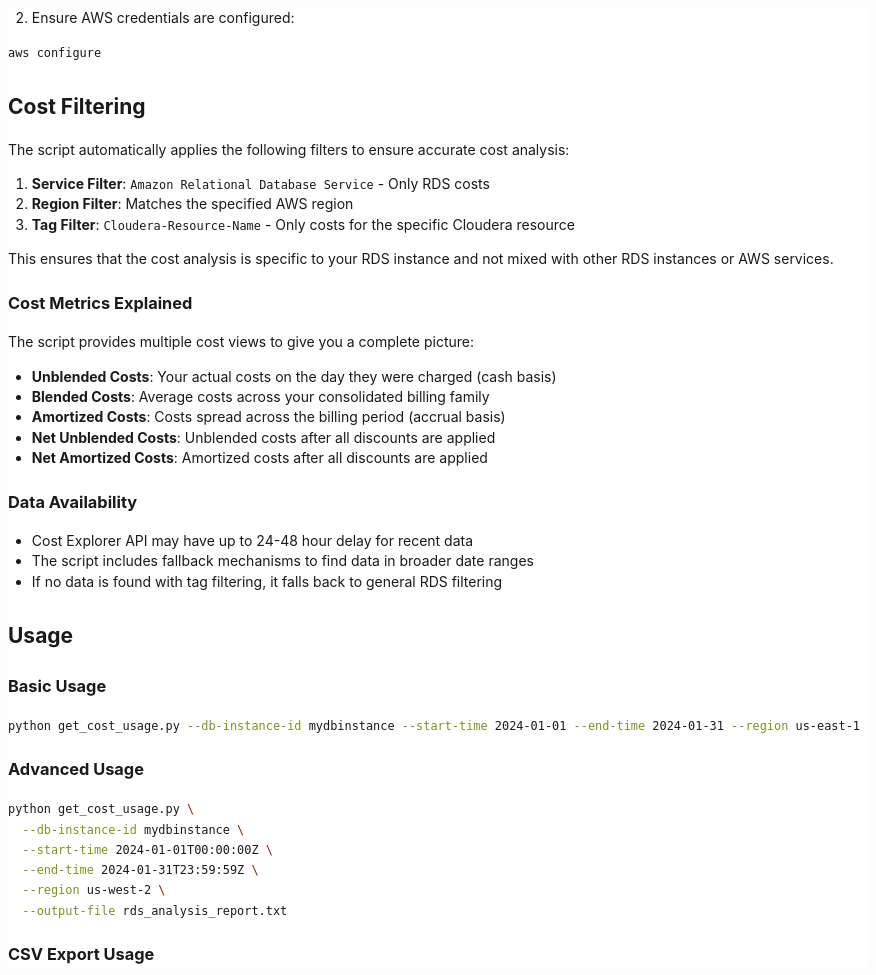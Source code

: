 2. Ensure AWS credentials are configured:

```bash
aws configure
```

## Cost Filtering

The script automatically applies the following filters to ensure accurate cost analysis:

1. **Service Filter**: `Amazon Relational Database Service` - Only RDS costs
2. **Region Filter**: Matches the specified AWS region
3. **Tag Filter**: `Cloudera-Resource-Name` - Only costs for the specific Cloudera resource

This ensures that the cost analysis is specific to your RDS instance and not mixed with other RDS instances or AWS services.

### Cost Metrics Explained

The script provides multiple cost views to give you a complete picture:

- **Unblended Costs**: Your actual costs on the day they were charged (cash basis)
- **Blended Costs**: Average costs across your consolidated billing family
- **Amortized Costs**: Costs spread across the billing period (accrual basis)
- **Net Unblended Costs**: Unblended costs after all discounts are applied
- **Net Amortized Costs**: Amortized costs after all discounts are applied

### Data Availability

- Cost Explorer API may have up to 24-48 hour delay for recent data
- The script includes fallback mechanisms to find data in broader date ranges
- If no data is found with tag filtering, it falls back to general RDS filtering

## Usage

### Basic Usage

```bash
python get_cost_usage.py --db-instance-id mydbinstance --start-time 2024-01-01 --end-time 2024-01-31 --region us-east-1
```

### Advanced Usage

```bash
python get_cost_usage.py \
  --db-instance-id mydbinstance \
  --start-time 2024-01-01T00:00:00Z \
  --end-time 2024-01-31T23:59:59Z \
  --region us-west-2 \
  --output-file rds_analysis_report.txt
```

### CSV Export Usage
